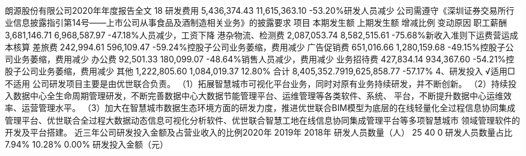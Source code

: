 朗源股份有限公司2020年年度报告全文
18
研发费用
5,436,374.43
11,615,363.10
-53.20%研发人员减少
公司需遵守《深圳证券交易所行业信息披露指引第14号——上市公司从事食品及酒制造相关业务》的披露要求
项目
本期发生额
上期发生额
增减比例
变动原因
职工薪酬
3,681,146.71
6,968,587.97
-47.18%人员减少，工资下降
港杂物流、检测费
2,087,053.74
8,582,515.61
-75.68%新收入准则下运费营运成本核算
差旅费
242,994.61
596,109.47
-59.24%控股子公司业务萎缩，费用减少
广告促销费
651,016.66
1,280,159.68
-49.15%控股子公司业务萎缩，费用减少
办公费
92,501.33
180,099.07
-48.64%销售人员减少，费用减少
业务招待费
427,834.14
934,367.60
-54.21%控股子公司业务萎缩，费用减少
其他
1,222,805.60
1,084,019.37
12.80%
合计
8,405,352.7919,625,858.77
-57.17%
4、研发投入
√适用□不适用
公司研发项目主要是由优世联合负责。
（1）拓展智慧城市可视化平台业务，同时对原有业务持续研发，并不断创新。
（2）持续投入数据中心全生命周期管理研发，不断完善数据中心大数据节能管理平台、运维管理等各类软件、系统、
平台，不断提升数据中心运维效率、运营管理水平。
（3）加大在智慧城市数据生态环境方面的研发力度，推进优世联合BIM模型为底层的在线轻量化全过程信息协同集成
管理平台、优世联合全过程大数据动态信息可视化分析软件、优世联合智慧工地在线信息协同集成管理平台等多项智慧城市
领域管理软件的开发及平台搭建。
近三年公司研发投入金额及占营业收入的比例2020年
2019年
2018年
研发人员数量（人）
25
40
0
研发人员数量占比
7.94%
10.28%
0.00%
研发投入金额（元）